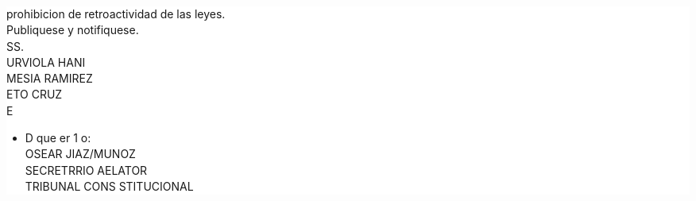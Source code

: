 prohibicion de retroactividad de las leyes.  
Publiquese y notifiquese.  
SS.  
URVIOLA HANI  
MESIA RAMIREZ  
ETO CRUZ  
E  
- D que  er 1 o:  
OSEAR JIAZ/MUNOZ  
SECRETRRIO AELATOR  
TRIBUNAL CONS STITUCIONAL